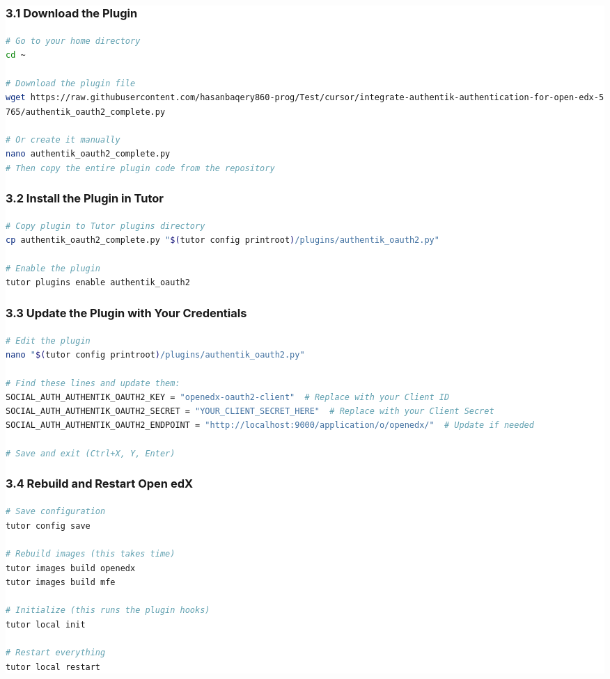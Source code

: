 ### 3.1 Download the Plugin

```bash
# Go to your home directory
cd ~

# Download the plugin file
wget https://raw.githubusercontent.com/hasanbaqery860-prog/Test/cursor/integrate-authentik-authentication-for-open-edx-5765/authentik_oauth2_complete.py

# Or create it manually
nano authentik_oauth2_complete.py
# Then copy the entire plugin code from the repository
```

### 3.2 Install the Plugin in Tutor

```bash
# Copy plugin to Tutor plugins directory
cp authentik_oauth2_complete.py "$(tutor config printroot)/plugins/authentik_oauth2.py"

# Enable the plugin
tutor plugins enable authentik_oauth2
```

### 3.3 Update the Plugin with Your Credentials

```bash
# Edit the plugin
nano "$(tutor config printroot)/plugins/authentik_oauth2.py"

# Find these lines and update them:
SOCIAL_AUTH_AUTHENTIK_OAUTH2_KEY = "openedx-oauth2-client"  # Replace with your Client ID
SOCIAL_AUTH_AUTHENTIK_OAUTH2_SECRET = "YOUR_CLIENT_SECRET_HERE"  # Replace with your Client Secret
SOCIAL_AUTH_AUTHENTIK_OAUTH2_ENDPOINT = "http://localhost:9000/application/o/openedx/"  # Update if needed

# Save and exit (Ctrl+X, Y, Enter)
```

### 3.4 Rebuild and Restart Open edX

```bash
# Save configuration
tutor config save

# Rebuild images (this takes time)
tutor images build openedx
tutor images build mfe

# Initialize (this runs the plugin hooks)
tutor local init

# Restart everything
tutor local restart
```
